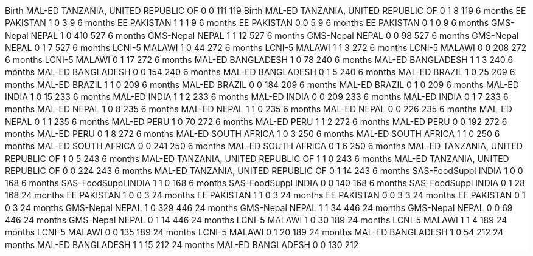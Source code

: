 Birth       MAL-ED          TANZANIA, UNITED REPUBLIC OF   0                    0      111   119
Birth       MAL-ED          TANZANIA, UNITED REPUBLIC OF   0                    1        8   119
6 months    EE              PAKISTAN                       1                    0        3     9
6 months    EE              PAKISTAN                       1                    1        1     9
6 months    EE              PAKISTAN                       0                    0        5     9
6 months    EE              PAKISTAN                       0                    1        0     9
6 months    GMS-Nepal       NEPAL                          1                    0      410   527
6 months    GMS-Nepal       NEPAL                          1                    1       12   527
6 months    GMS-Nepal       NEPAL                          0                    0       98   527
6 months    GMS-Nepal       NEPAL                          0                    1        7   527
6 months    LCNI-5          MALAWI                         1                    0       44   272
6 months    LCNI-5          MALAWI                         1                    1        3   272
6 months    LCNI-5          MALAWI                         0                    0      208   272
6 months    LCNI-5          MALAWI                         0                    1       17   272
6 months    MAL-ED          BANGLADESH                     1                    0       78   240
6 months    MAL-ED          BANGLADESH                     1                    1        3   240
6 months    MAL-ED          BANGLADESH                     0                    0      154   240
6 months    MAL-ED          BANGLADESH                     0                    1        5   240
6 months    MAL-ED          BRAZIL                         1                    0       25   209
6 months    MAL-ED          BRAZIL                         1                    1        0   209
6 months    MAL-ED          BRAZIL                         0                    0      184   209
6 months    MAL-ED          BRAZIL                         0                    1        0   209
6 months    MAL-ED          INDIA                          1                    0       15   233
6 months    MAL-ED          INDIA                          1                    1        2   233
6 months    MAL-ED          INDIA                          0                    0      209   233
6 months    MAL-ED          INDIA                          0                    1        7   233
6 months    MAL-ED          NEPAL                          1                    0        8   235
6 months    MAL-ED          NEPAL                          1                    1        0   235
6 months    MAL-ED          NEPAL                          0                    0      226   235
6 months    MAL-ED          NEPAL                          0                    1        1   235
6 months    MAL-ED          PERU                           1                    0       70   272
6 months    MAL-ED          PERU                           1                    1        2   272
6 months    MAL-ED          PERU                           0                    0      192   272
6 months    MAL-ED          PERU                           0                    1        8   272
6 months    MAL-ED          SOUTH AFRICA                   1                    0        3   250
6 months    MAL-ED          SOUTH AFRICA                   1                    1        0   250
6 months    MAL-ED          SOUTH AFRICA                   0                    0      241   250
6 months    MAL-ED          SOUTH AFRICA                   0                    1        6   250
6 months    MAL-ED          TANZANIA, UNITED REPUBLIC OF   1                    0        5   243
6 months    MAL-ED          TANZANIA, UNITED REPUBLIC OF   1                    1        0   243
6 months    MAL-ED          TANZANIA, UNITED REPUBLIC OF   0                    0      224   243
6 months    MAL-ED          TANZANIA, UNITED REPUBLIC OF   0                    1       14   243
6 months    SAS-FoodSuppl   INDIA                          1                    0        0   168
6 months    SAS-FoodSuppl   INDIA                          1                    1        0   168
6 months    SAS-FoodSuppl   INDIA                          0                    0      140   168
6 months    SAS-FoodSuppl   INDIA                          0                    1       28   168
24 months   EE              PAKISTAN                       1                    0        0     3
24 months   EE              PAKISTAN                       1                    1        0     3
24 months   EE              PAKISTAN                       0                    0        3     3
24 months   EE              PAKISTAN                       0                    1        0     3
24 months   GMS-Nepal       NEPAL                          1                    0      329   446
24 months   GMS-Nepal       NEPAL                          1                    1       34   446
24 months   GMS-Nepal       NEPAL                          0                    0       69   446
24 months   GMS-Nepal       NEPAL                          0                    1       14   446
24 months   LCNI-5          MALAWI                         1                    0       30   189
24 months   LCNI-5          MALAWI                         1                    1        4   189
24 months   LCNI-5          MALAWI                         0                    0      135   189
24 months   LCNI-5          MALAWI                         0                    1       20   189
24 months   MAL-ED          BANGLADESH                     1                    0       54   212
24 months   MAL-ED          BANGLADESH                     1                    1       15   212
24 months   MAL-ED          BANGLADESH                     0                    0      130   212